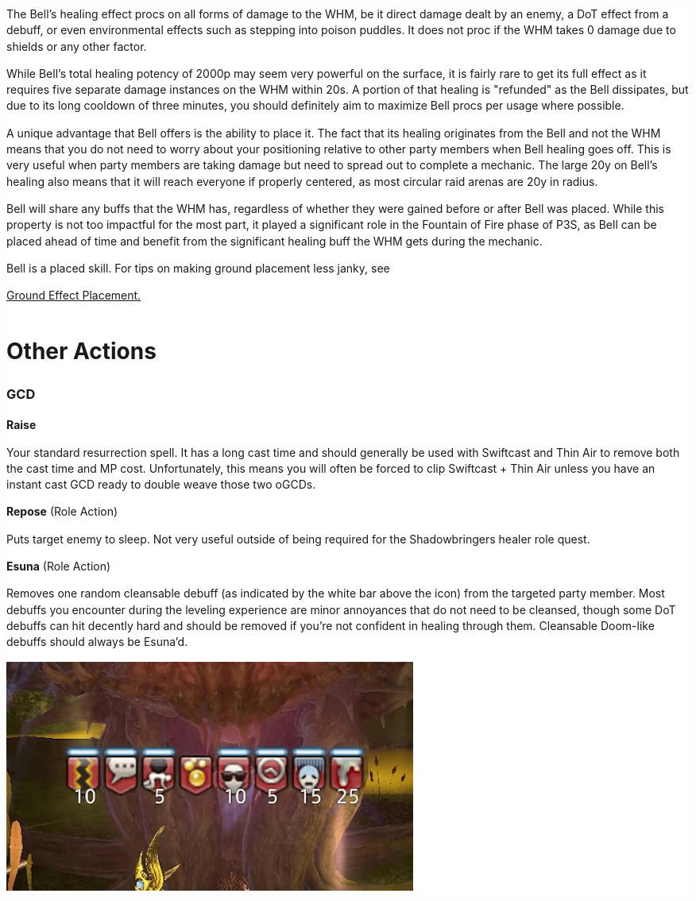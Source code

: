 The Bell’s healing effect procs on all forms of damage to the WHM, be it direct damage dealt by an enemy, a DoT effect from a debuff, or even environmental effects such as stepping into poison puddles. It does not proc if the WHM takes 0 damage due to shields or any other factor. 

While Bell’s total healing potency of 2000p may seem very powerful on the surface, it is fairly rare to get its full effect as it requires five separate damage instances on the WHM within 20s. A portion of that healing is "refunded" as the Bell dissipates, but due to its long cooldown of three minutes, you should definitely aim to maximize Bell procs per usage where possible. 

A unique advantage that Bell offers is the ability to place it. The fact that its healing originates from the Bell and not the WHM means that you do not need to worry about your positioning relative to other party members when Bell healing goes off. This is very useful when party members are taking damage but need to spread out to complete a mechanic. The large 20y on Bell’s healing also means that it will reach everyone if properly centered, as most circular raid arenas are 20y in radius. 

Bell will share any buffs that the WHM has, regardless of whether they were gained before or after Bell was placed. While this property is not too impactful for the most part, it played a significant role in the Fountain of Fire phase of P3S, as Bell can be placed ahead of time and benefit from the significant healing buff the WHM gets during the mechanic.

Bell is a placed skill. For tips on making ground placement less janky, see 

[Ground Effect Placement.](#heading=h.ocwpqov6slrq)

# Other Actions

### GCD

**Raise**

Your standard resurrection spell. It has a long cast time and should generally be used with Swiftcast and Thin Air to remove both the cast time and MP cost. Unfortunately, this means you will often be forced to clip Swiftcast + Thin Air unless you have an instant cast GCD ready to double weave those two oGCDs.

**Repose** (Role Action)

Puts target enemy to sleep. Not very useful outside of being required for the Shadowbringers healer role quest. 

**Esuna** (Role Action)

Removes one random cleansable debuff (as indicated by the white bar above the icon) from the targeted party member. Most debuffs you encounter during the leveling experience are minor annoyances that do not need to be cleansed, though some DoT debuffs can hit decently hard and should be removed if you’re not confident in healing through them. Cleansable Doom-like debuffs should always be Esuna’d. 

![alt_text](/img/jobs/whm/esuna.png "image_tooltip")
